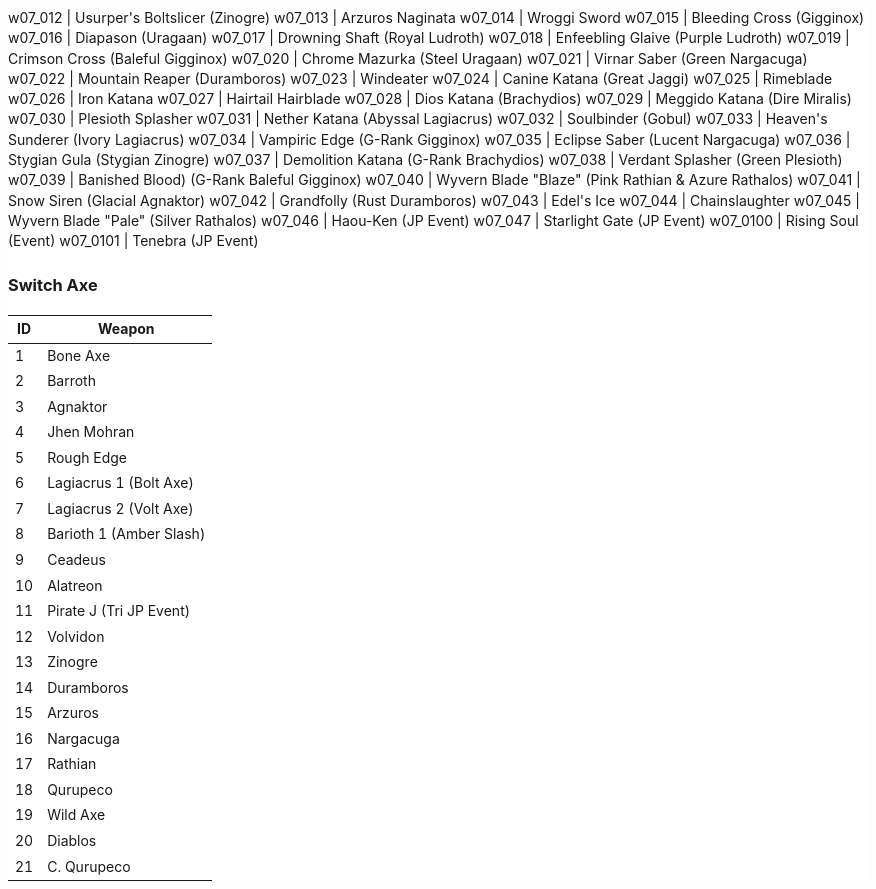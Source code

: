 w07_012 | Usurper's Boltslicer (Zinogre)
w07_013 | Arzuros Naginata
w07_014 | Wroggi Sword
w07_015 | Bleeding Cross (Gigginox)
w07_016 | Diapason (Uragaan)
w07_017 | Drowning Shaft (Royal Ludroth)
w07_018 | Enfeebling Glaive (Purple Ludroth)
w07_019 | Crimson Cross (Baleful Gigginox)
w07_020 | Chrome Mazurka (Steel Uragaan)
w07_021 | Virnar Saber (Green Nargacuga)
w07_022 | Mountain Reaper (Duramboros)
w07_023 | Windeater
w07_024 | Canine Katana (Great Jaggi)
w07_025 | Rimeblade
w07_026 | Iron Katana
w07_027 | Hairtail Hairblade
w07_028 | Dios Katana (Brachydios)
w07_029 | Meggido Katana (Dire Miralis)
w07_030 | Plesioth Splasher
w07_031 | Nether Katana (Abyssal Lagiacrus)
w07_032 | Soulbinder (Gobul)
w07_033 | Heaven's Sunderer (Ivory Lagiacrus)
w07_034 | Vampiric Edge (G-Rank Gigginox)
w07_035 | Eclipse Saber (Lucent Nargacuga)
w07_036 | Stygian Gula (Stygian Zinogre)
w07_037 | Demolition Katana (G-Rank Brachydios)
w07_038 | Verdant Splasher (Green Plesioth)
w07_039 | Banished Blood) (G-Rank Baleful Gigginox)
w07_040 | Wyvern Blade "Blaze" (Pink Rathian & Azure Rathalos)
w07_041 | Snow Siren (Glacial Agnaktor)
w07_042 | Grandfolly (Rust Duramboros)
w07_043 | Edel's Ice
w07_044 | Chainslaughter
w07_045 | Wyvern Blade "Pale" (Silver Rathalos)
w07_046 | Haou-Ken (JP Event)
w07_047 | Starlight Gate (JP Event)
w07_0100 | Rising Soul (Event)
w07_0101 | Tenebra (JP Event)

### Switch Axe

ID | Weapon
--- | ---
1 | Bone Axe
2 | Barroth
3 | Agnaktor
4 | Jhen Mohran
5 | Rough Edge
6 | Lagiacrus 1 (Bolt Axe)
7 | Lagiacrus 2 (Volt Axe)
8 | Barioth 1 (Amber Slash)
9 | Ceadeus
10 | Alatreon
11 | Pirate J (Tri JP Event)
12 | Volvidon
13 | Zinogre
14 | Duramboros
15 | Arzuros
16 | Nargacuga
17 | Rathian
18 | Qurupeco
19 | Wild Axe
20 | Diablos
21 | C. Qurupeco